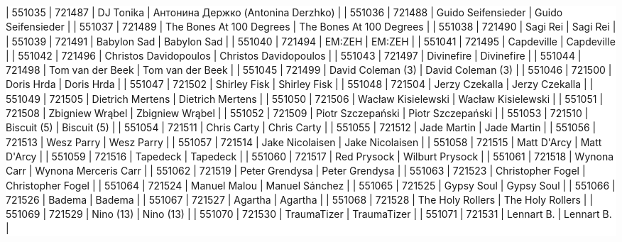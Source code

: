 | 551035 | 721487 | DJ Tonika | Антонина Держко (Antonina Derzhko) |
| 551036 | 721488 | Guido Seifensieder | Guido Seifensieder |
| 551037 | 721489 | The Bones At 100 Degrees | The Bones At 100 Degrees |
| 551038 | 721490 | Sagi Rei | Sagi Rei |
| 551039 | 721491 | Babylon Sad | Babylon Sad |
| 551040 | 721494 | EM:ZEH | EM:ZEH |
| 551041 | 721495 | Capdeville | Capdeville |
| 551042 | 721496 | Christos Davidopoulos | Christos Davidopoulos |
| 551043 | 721497 | Divinefire | Divinefire |
| 551044 | 721498 | Tom van der Beek | Tom van der Beek |
| 551045 | 721499 | David Coleman (3) | David Coleman (3) |
| 551046 | 721500 | Doris Hrda | Doris Hrda |
| 551047 | 721502 | Shirley Fisk | Shirley Fisk |
| 551048 | 721504 | Jerzy Czekalla | Jerzy Czekalla |
| 551049 | 721505 | Dietrich Mertens | Dietrich Mertens |
| 551050 | 721506 | Wacław Kisielewski | Wacław Kisielewski |
| 551051 | 721508 | Zbigniew Wrąbel | Zbigniew Wrąbel |
| 551052 | 721509 | Piotr Szczepański | Piotr Szczepański |
| 551053 | 721510 | Biscuit (5) | Biscuit (5) |
| 551054 | 721511 | Chris Carty | Chris Carty |
| 551055 | 721512 | Jade Martin | Jade Martin |
| 551056 | 721513 | Wesz Parry | Wesz Parry |
| 551057 | 721514 | Jake Nicolaisen | Jake Nicolaisen |
| 551058 | 721515 | Matt D'Arcy | Matt D'Arcy |
| 551059 | 721516 | Tapedeck | Tapedeck |
| 551060 | 721517 | Red Prysock | Wilburt Prysock |
| 551061 | 721518 | Wynona Carr | Wynona Merceris Carr |
| 551062 | 721519 | Peter Grendysa | Peter Grendysa |
| 551063 | 721523 | Christopher Fogel | Christopher Fogel |
| 551064 | 721524 | Manuel Malou | Manuel Sánchez |
| 551065 | 721525 | Gypsy Soul | Gypsy Soul |
| 551066 | 721526 | Badema | Badema |
| 551067 | 721527 | Agartha | Agartha |
| 551068 | 721528 | The Holy Rollers | The Holy Rollers |
| 551069 | 721529 | Nino (13) | Nino (13) |
| 551070 | 721530 | TraumaTizer | TraumaTizer |
| 551071 | 721531 | Lennart B. | Lennart B. |